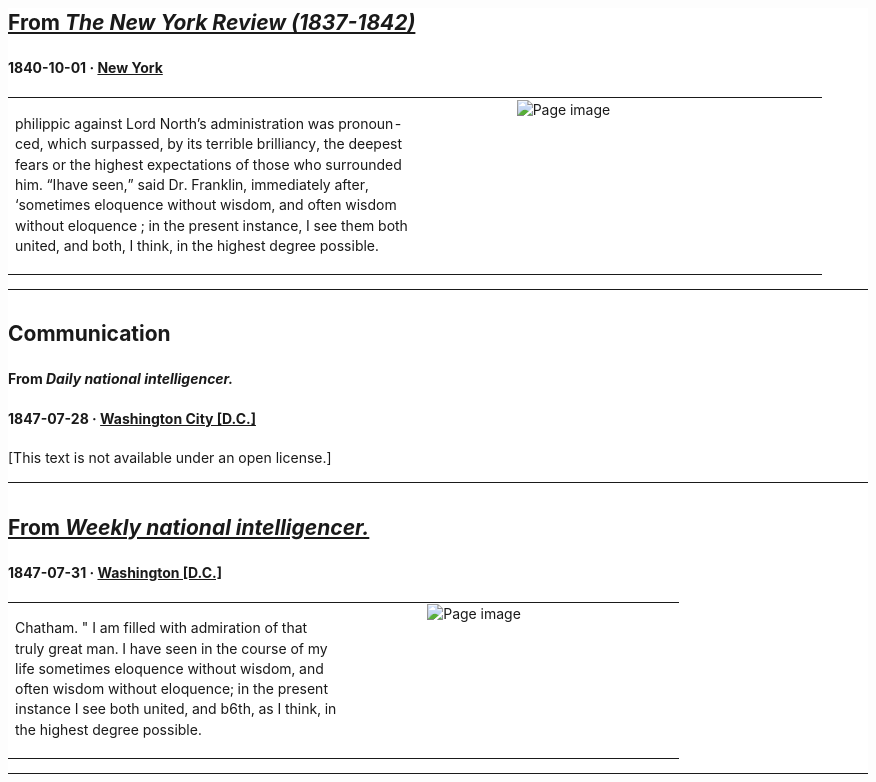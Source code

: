 
## [From _The New York Review (1837-1842)_](https://archive.org/details/sim_new-york-review_1840-10_7_14/page/n85/mode/1up?view=theater)

#### 1840-10-01 &middot; [New York](http://dbpedia.org/resource/New_York_City)

<table style="width: 100%;"><tr><td style="width: 50%">

  
philippic against Lord North’s administration was pronoun-  
ced, which surpassed, by its terrible brilliancy, the deepest  
fears or the highest expectations of those who surrounded  
him. “Ihave seen,” said Dr. Franklin, immediately after,  
‘sometimes eloquence without wisdom, and often wisdom  
without eloquence ; in the present instance, I see them both  
united, and both, I think, in the highest degree possible.
</td><td style="width: 50%; max-height: 75%; margin: auto; display: block;">
<img alt="Page image" src="https://iiif.archive.org/image/iiif/2/sim_new-york-review_1840-10_7_14%2Fsim_new-york-review_1840-10_7_14_jp2.zip%2Fsim_new-york-review_1840-10_7_14_jp2%2Fsim_new-york-review_1840-10_7_14_0085.jp2/pct:22.977941176470587,28.169014084507044,63.64889705882353,11.47300469483568/600,/0/default.jpg"/>
</td>
</tr></table>

---

## Communication

#### From _Daily national intelligencer._

#### 1847-07-28 &middot; [Washington City [D.C.]](http://dbpedia.org/resource/Washington%2C_D.C.)

[This text is not available under an open license.]

---

## [From _Weekly national intelligencer._](https://www.loc.gov/resource/sn83045784/1847-07-31/ed-1/?sp=3)

#### 1847-07-31 &middot; [Washington [D.C.]](http://dbpedia.org/resource/Washington%2C_D.C.)

<table style="width: 100%;"><tr><td style="width: 50%">

  
Chatham. &quot; I am filled with admiration of that  
truly great man. I have seen in the course of my  
life sometimes eloquence without wisdom, and  
often wisdom without eloquence; in the present  
instance I see both united, and b6th, as I think, in  
the highest degree possible.
</td><td style="width: 50%; max-height: 75%; margin: auto; display: block;">
<img alt="Page image" src="https://tile.loc.gov/image-services/iiif/service:ndnp:dlc:batch_dlc_firedrake_ver01:data:sn83045784:00415661575:1847073101:0613/pct:17.13003185635679,59.32807807807808,16.03919297229462,3.7312312312312312/!600,600/0/default.jpg"/>
</td>
</tr></table>

---